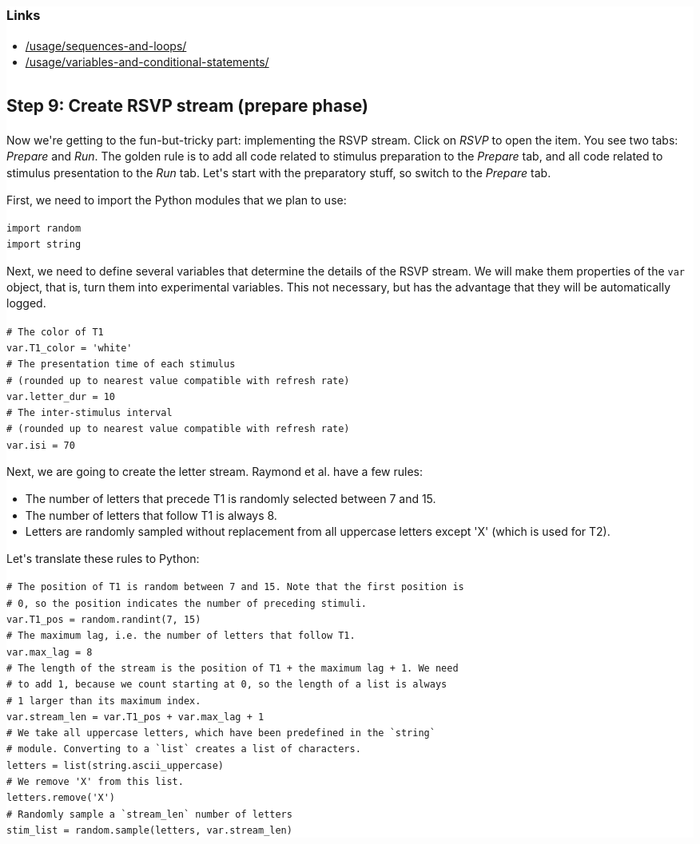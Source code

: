 <div class='info-box' markdown='1'>

### Links

- [/usage/sequences-and-loops/](/usage/sequences-and-loops/)
- [/usage/variables-and-conditional-statements/](/usage/variables-and-conditional-statements/)

</div>

## Step 9: Create RSVP stream (prepare phase)

Now we're getting to the fun-but-tricky part: implementing the RSVP stream. Click on *RSVP* to open the item. You see two tabs: *Prepare* and *Run*. The golden rule is to add all code related to stimulus preparation to the *Prepare* tab, and all code related to stimulus presentation to the *Run* tab. Let's start with the preparatory stuff, so switch to the *Prepare* tab.

First, we need to import the Python modules that we plan to use:

~~~ .python
import random
import string
~~~

Next, we need to define several variables that determine the details of the RSVP stream. We will make them properties of the `var` object, that is, turn them into experimental variables. This not necessary, but has the advantage that they will be automatically logged.

~~~ .python
# The color of T1
var.T1_color = 'white'
# The presentation time of each stimulus
# (rounded up to nearest value compatible with refresh rate)
var.letter_dur = 10
# The inter-stimulus interval
# (rounded up to nearest value compatible with refresh rate)
var.isi = 70
~~~

Next, we are going to create the letter stream. Raymond et al. have a few rules:

- The number of letters that precede T1 is randomly selected between 7 and 15.
- The number of letters that follow T1 is always 8.
- Letters are randomly sampled without replacement from all uppercase letters except 'X' (which is used for T2).

Let's translate these rules to Python:

~~~ .python
# The position of T1 is random between 7 and 15. Note that the first position is
# 0, so the position indicates the number of preceding stimuli.
var.T1_pos = random.randint(7, 15)
# The maximum lag, i.e. the number of letters that follow T1.
var.max_lag = 8
# The length of the stream is the position of T1 + the maximum lag + 1. We need
# to add 1, because we count starting at 0, so the length of a list is always
# 1 larger than its maximum index.
var.stream_len = var.T1_pos + var.max_lag + 1
# We take all uppercase letters, which have been predefined in the `string`
# module. Converting to a `list` creates a list of characters.
letters = list(string.ascii_uppercase)
# We remove 'X' from this list.
letters.remove('X')
# Randomly sample a `stream_len` number of letters
stim_list = random.sample(letters, var.stream_len)
~~~
